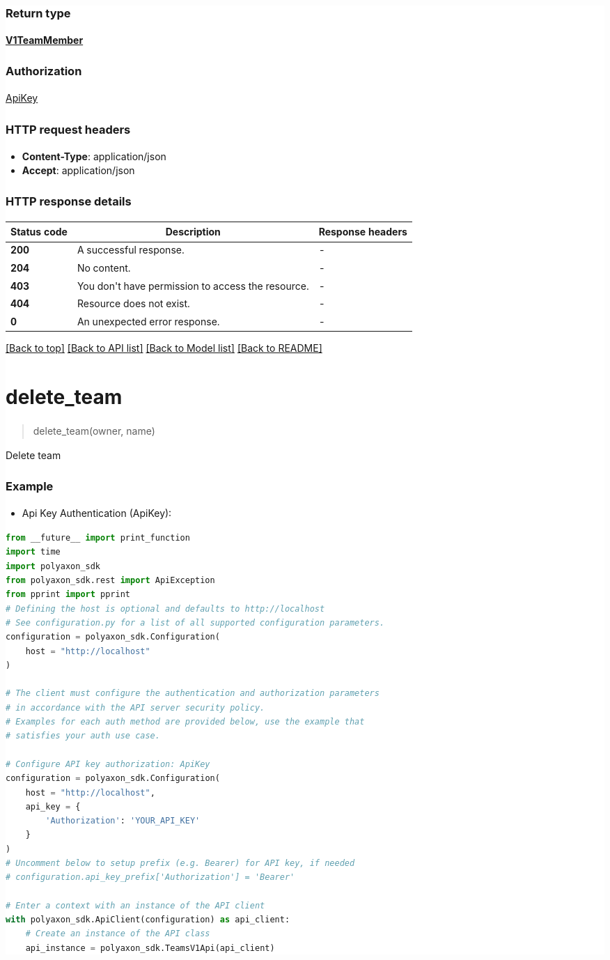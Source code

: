 ### Return type

[**V1TeamMember**](V1TeamMember.md)

### Authorization

[ApiKey](../README.md#ApiKey)

### HTTP request headers

 - **Content-Type**: application/json
 - **Accept**: application/json

### HTTP response details
| Status code | Description | Response headers |
|-------------|-------------|------------------|
**200** | A successful response. |  -  |
**204** | No content. |  -  |
**403** | You don&#39;t have permission to access the resource. |  -  |
**404** | Resource does not exist. |  -  |
**0** | An unexpected error response. |  -  |

[[Back to top]](#) [[Back to API list]](../README.md#documentation-for-api-endpoints) [[Back to Model list]](../README.md#documentation-for-models) [[Back to README]](../README.md)

# **delete_team**
> delete_team(owner, name)

Delete team

### Example

* Api Key Authentication (ApiKey):
```python
from __future__ import print_function
import time
import polyaxon_sdk
from polyaxon_sdk.rest import ApiException
from pprint import pprint
# Defining the host is optional and defaults to http://localhost
# See configuration.py for a list of all supported configuration parameters.
configuration = polyaxon_sdk.Configuration(
    host = "http://localhost"
)

# The client must configure the authentication and authorization parameters
# in accordance with the API server security policy.
# Examples for each auth method are provided below, use the example that
# satisfies your auth use case.

# Configure API key authorization: ApiKey
configuration = polyaxon_sdk.Configuration(
    host = "http://localhost",
    api_key = {
        'Authorization': 'YOUR_API_KEY'
    }
)
# Uncomment below to setup prefix (e.g. Bearer) for API key, if needed
# configuration.api_key_prefix['Authorization'] = 'Bearer'

# Enter a context with an instance of the API client
with polyaxon_sdk.ApiClient(configuration) as api_client:
    # Create an instance of the API class
    api_instance = polyaxon_sdk.TeamsV1Api(api_client)
```